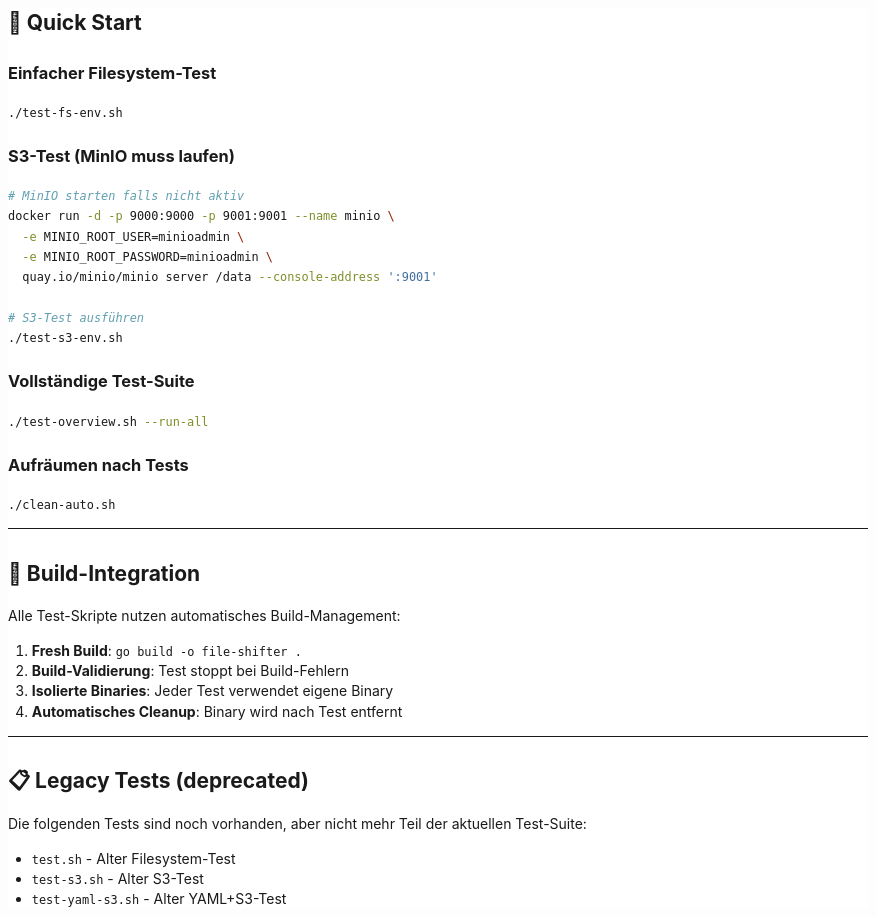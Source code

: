 
## 🚀 Quick Start

### Einfacher Filesystem-Test

```bash
./test-fs-env.sh
```

### S3-Test (MinIO muss laufen)

```bash
# MinIO starten falls nicht aktiv
docker run -d -p 9000:9000 -p 9001:9001 --name minio \
  -e MINIO_ROOT_USER=minioadmin \
  -e MINIO_ROOT_PASSWORD=minioadmin \
  quay.io/minio/minio server /data --console-address ':9001'

# S3-Test ausführen  
./test-s3-env.sh
```

### Vollständige Test-Suite

```bash
./test-overview.sh --run-all
```

### Aufräumen nach Tests

```bash
./clean-auto.sh
```

---

## 🔨 Build-Integration

Alle Test-Skripte nutzen automatisches Build-Management:

1. **Fresh Build**: `go build -o file-shifter .`
2. **Build-Validierung**: Test stoppt bei Build-Fehlern
3. **Isolierte Binaries**: Jeder Test verwendet eigene Binary
4. **Automatisches Cleanup**: Binary wird nach Test entfernt

---

## 📋 Legacy Tests (deprecated)

Die folgenden Tests sind noch vorhanden, aber nicht mehr Teil der aktuellen Test-Suite:

- `test.sh` - Alter Filesystem-Test
- `test-s3.sh` - Alter S3-Test  
- `test-yaml-s3.sh` - Alter YAML+S3-Test

